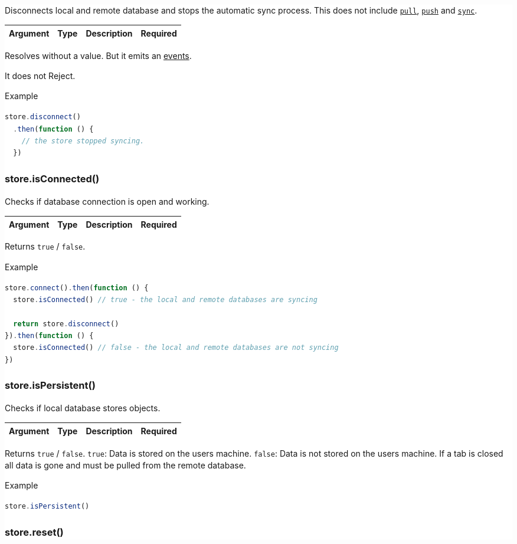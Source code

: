 Disconnects local and remote database and stops the automatic sync process. This does not include [`pull`](#storepull), [`push`](#storepush) and [`sync`](#storesync).

| Argument | Type | Description | Required |
| :------- | :--- | :---------- | :------- |

Resolves without a value. But it emits an [events](#events).

It does not Reject.

Example

```js
store.disconnect()
  .then(function () {
    // the store stopped syncing.
  })
```

### store.isConnected()

Checks if database connection is open and working.

| Argument | Type | Description | Required |
| :------- | :--- | :---------- | :------- |

Returns `true` / `false`.

Example

```js
store.connect().then(function () {
  store.isConnected() // true - the local and remote databases are syncing

  return store.disconnect()
}).then(function () {
  store.isConnected() // false - the local and remote databases are not syncing
})
```

### store.isPersistent()

Checks if local database stores objects.

| Argument | Type | Description | Required |
| :------- | :--- | :---------- | :------- |

Returns `true` / `false`.
`true`: Data is stored on the users machine.
`false`: Data is not stored on the users machine. If a tab is closed all data is gone and must be pulled from the remote database.

Example

```js
store.isPersistent()
```

### store.reset()
